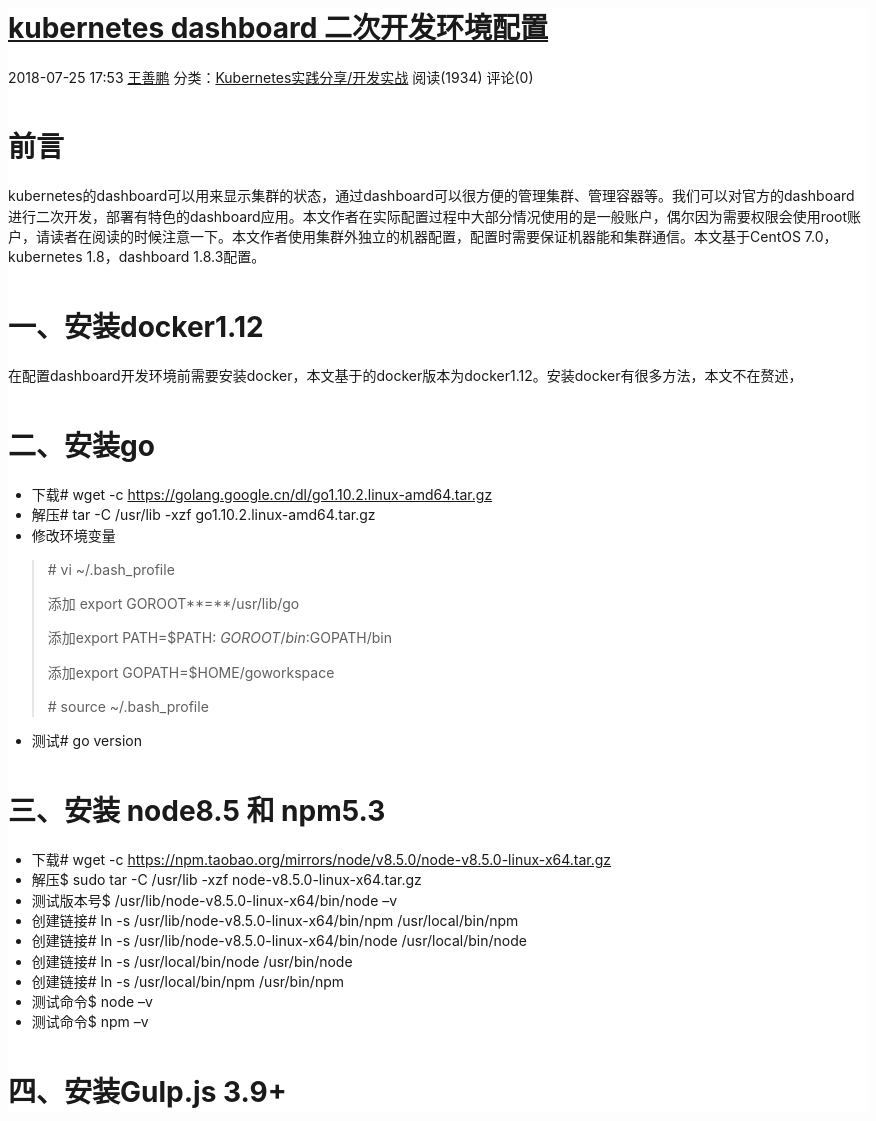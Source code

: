 # [kubernetes dashboard 二次开发环境配置](https://www.kubernetes.org.cn/4361.html)

2018-07-25 17:53 [王善鹏](https://www.kubernetes.org.cn/author/wsp23212) 分类：[Kubernetes实践分享/开发实战](https://www.kubernetes.org.cn/practice) 阅读(1934)	评论(0) 

# 前言

kubernetes的dashboard可以用来显示集群的状态，通过dashboard可以很方便的管理集群、管理容器等。我们可以对官方的dashboard进行二次开发，部署有特色的dashboard应用。本文作者在实际配置过程中大部分情况使用的是一般账户，偶尔因为需要权限会使用root账户，请读者在阅读的时候注意一下。本文作者使用集群外独立的机器配置，配置时需要保证机器能和集群通信。本文基于CentOS 7.0，kubernetes 1.8，dashboard 1.8.3配置。

# 一、安装docker1.12

在配置dashboard开发环境前需要安装docker，本文基于的docker版本为docker1.12。安装docker有很多方法，本文不在赘述，

# 二、安装go

- 下载# wget -c https://golang.google.cn/dl/go1.10.2.linux-amd64.tar.gz
- 解压# tar -C /usr/lib -xzf go1.10.2.linux-amd64.tar.gz
- 修改环境变量

> \# vi ~/.bash_profile
>
> 添加 export GOROOT**=**/usr/lib/go
>
> 添加export PATH=$PATH: $GOROOT/bin :$GOPATH/bin
>
> 添加export GOPATH=$HOME/goworkspace
>
> \# source ~/.bash_profile

- 测试# go version

# 三、安装 node8.5 和 npm5.3

- 下载# wget -c  <https://npm.taobao.org/mirrors/node/v8.5.0/node-v8.5.0-linux-x64.tar.gz>
- 解压$ sudo tar -C /usr/lib -xzf node-v8.5.0-linux-x64.tar.gz
- 测试版本号$ /usr/lib/node-v8.5.0-linux-x64/bin/node –v
- 创建链接# ln -s /usr/lib/node-v8.5.0-linux-x64/bin/npm /usr/local/bin/npm
- 创建链接# ln -s /usr/lib/node-v8.5.0-linux-x64/bin/node /usr/local/bin/node
- 创建链接# ln -s /usr/local/bin/node /usr/bin/node
- 创建链接# ln -s /usr/local/bin/npm /usr/bin/npm
- 测试命令$ node –v
- 测试命令$ npm –v

# **四、**安装**Gulp.js** **3.9+**
